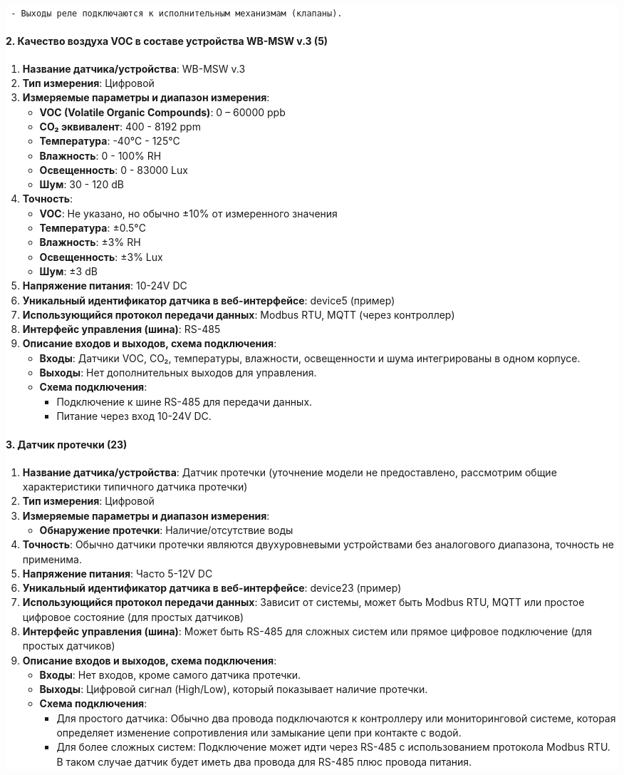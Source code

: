      - Выходы реле подключаются к исполнительным механизмам (клапаны).

#### 2. Качество воздуха VOC в составе устройства WB-MSW v.3 (5)

1. **Название датчика/устройства**: WB-MSW v.3
2. **Тип измерения**: Цифровой
3. **Измеряемые параметры и диапазон измерения**:
   - **VOC (Volatile Organic Compounds)**: 0 – 60000 ppb
   - **CO₂ эквивалент**: 400 - 8192 ppm
   - **Температура**: -40°C - 125°C
   - **Влажность**: 0 - 100% RH
   - **Освещенность**: 0 - 83000 Lux
   - **Шум**: 30 - 120 dB
4. **Точность**:
   - **VOC**: Не указано, но обычно ±10% от измеренного значения
   - **Температура**: ±0.5°C
   - **Влажность**: ±3% RH
   - **Освещенность**: ±3% Lux
   - **Шум**: ±3 dB
5. **Напряжение питания**: 10-24V DC
6. **Уникальный идентификатор датчика в веб-интерфейсе**: device5 (пример)
7. **Использующийся протокол передачи данных**: Modbus RTU, MQTT (через контроллер)
8. **Интерфейс управления (шина)**: RS-485
9. **Описание входов и выходов, схема подключения**:
   - **Входы**: Датчики VOC, CO₂, температуры, влажности, освещенности и шума интегрированы в одном корпусе.
   - **Выходы**: Нет дополнительных выходов для управления.
   - **Схема подключения**: 
     - Подключение к шине RS-485 для передачи данных.
     - Питание через вход 10-24V DC.

#### 3. Датчик протечки (23)

1. **Название датчика/устройства**: Датчик протечки (уточнение модели не предоставлено, рассмотрим общие характеристики типичного датчика протечки)
2. **Тип измерения**: Цифровой
3. **Измеряемые параметры и диапазон измерения**:
   - **Обнаружение протечки**: Наличие/отсутствие воды
4. **Точность**: Обычно датчики протечки являются двухуровневыми устройствами без аналогового диапазона, точность не применима.
5. **Напряжение питания**: Часто 5-12V DC
6. **Уникальный идентификатор датчика в веб-интерфейсе**: device23 (пример)
7. **Использующийся протокол передачи данных**: Зависит от системы, может быть Modbus RTU, MQTT или простое цифровое состояние (для простых датчиков)
8. **Интерфейс управления (шина)**: Может быть RS-485 для сложных систем или прямое цифровое подключение (для простых датчиков)
9. **Описание входов и выходов, схема подключения**:
   - **Входы**: Нет входов, кроме самого датчика протечки.
   - **Выходы**: Цифровой сигнал (High/Low), который показывает наличие протечки.
   - **Схема подключения**:
     - Для простого датчика: Обычно два провода подключаются к контроллеру или мониторинговой системе, которая определяет изменение сопротивления или замыкание цепи при контакте с водой.
     - Для более сложных систем: Подключение может идти через RS-485 с использованием протокола Modbus RTU. В таком случае датчик будет иметь два провода для RS-485 плюс провода питания.
